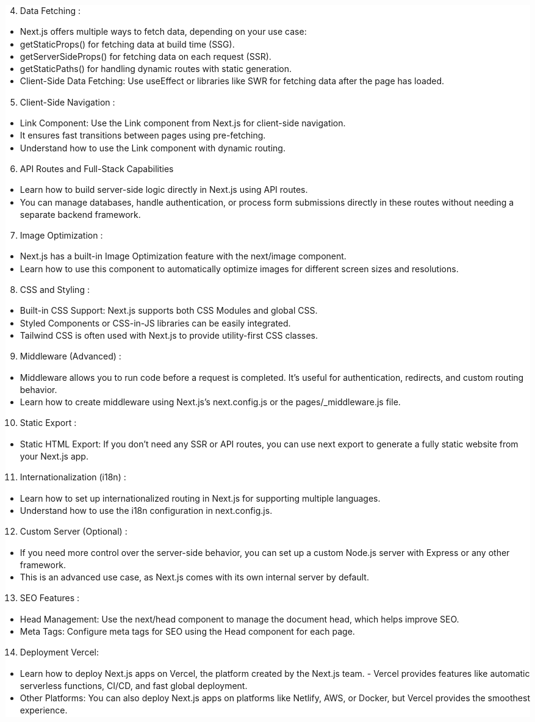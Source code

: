 4. Data Fetching :
- Next.js offers multiple ways to fetch data, depending on your use case:
- getStaticProps() for fetching data at build time (SSG).
- getServerSideProps() for fetching data on each request (SSR).
- getStaticPaths() for handling dynamic routes with static generation.
- Client-Side Data Fetching: Use useEffect or libraries like SWR for fetching data after the page has loaded.

5. Client-Side Navigation :
- Link Component: Use the Link component from Next.js for client-side navigation.
- It ensures fast transitions between pages using pre-fetching.
- Understand how to use the Link component with dynamic routing.

6. API Routes and Full-Stack Capabilities
- Learn how to build server-side logic directly in Next.js using API routes.
- You can manage databases, handle authentication, or process form submissions directly in these routes without needing a separate backend framework.

7. Image Optimization :
- Next.js has a built-in Image Optimization feature with the next/image component.
- Learn how to use this component to automatically optimize images for different screen sizes and resolutions.


8. CSS and Styling :
- Built-in CSS Support: Next.js supports both CSS Modules and global CSS.
- Styled Components or CSS-in-JS libraries can be easily integrated.
- Tailwind CSS is often used with Next.js to provide utility-first CSS classes.

9. Middleware (Advanced) :
- Middleware allows you to run code before a request is completed. It’s useful for authentication, redirects, and custom routing behavior.
- Learn how to create middleware using Next.js’s next.config.js or the pages/_middleware.js file.

10. Static Export :
- Static HTML Export: If you don’t need any SSR or API routes, you can use next export to generate a fully static website from your Next.js app.

11. Internationalization (i18n) :
- Learn how to set up internationalized routing in Next.js for supporting multiple languages.
- Understand how to use the i18n configuration in next.config.js.

12. Custom Server (Optional) :
- If you need more control over the server-side behavior, you can set up a custom Node.js server with Express or any other framework.
- This is an advanced use case, as Next.js comes with its own internal server by default.

13. SEO Features :
- Head Management: Use the next/head component to manage the document head, which helps improve SEO.
- Meta Tags: Configure meta tags for SEO using the Head component for each page.

14. Deployment Vercel: 
- Learn how to deploy Next.js apps on Vercel, the platform created by the Next.js team. - Vercel provides features like automatic serverless functions, CI/CD, and fast global deployment.
- Other Platforms: You can also deploy Next.js apps on platforms like Netlify, AWS, or Docker, but Vercel provides the smoothest experience.

